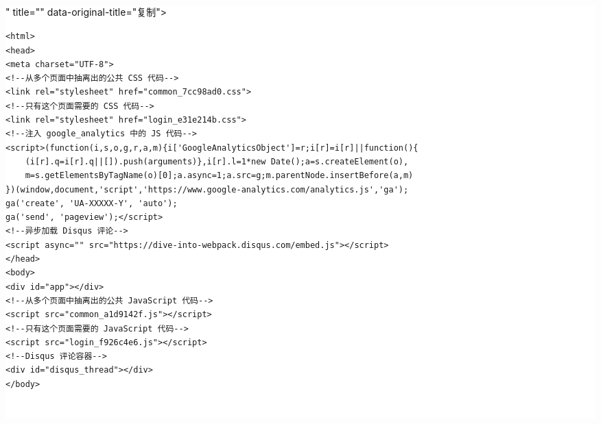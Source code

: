 <script src=&quot;common_a1d9142f.js&quot;></script>

<script src=&quot;login_f926c4e6.js&quot;></script>

<div id=&quot;disqus_thread&quot;></div>
</body>
</html>" title="" data-original-title="复制"></span>
      <span type="button" class="saveToNote code-tool" data-toggle="tooltip" data-placement="top" title="" data-original-title="放进笔记"></span>
      </div>
      </div><pre class="hljs xml"><code><span class="hljs-tag">&lt;<span class="hljs-name">html</span>&gt;</span>
<span class="hljs-tag">&lt;<span class="hljs-name">head</span>&gt;</span>
<span class="hljs-tag">&lt;<span class="hljs-name">meta</span> <span class="hljs-attr">charset</span>=<span class="hljs-string">"UTF-8"</span>&gt;</span>
<span class="hljs-comment">&lt;!--从多个页面中抽离出的公共 CSS 代码--&gt;</span>
<span class="hljs-tag">&lt;<span class="hljs-name">link</span> <span class="hljs-attr">rel</span>=<span class="hljs-string">"stylesheet"</span> <span class="hljs-attr">href</span>=<span class="hljs-string">"common_7cc98ad0.css"</span>&gt;</span>
<span class="hljs-comment">&lt;!--只有这个页面需要的 CSS 代码--&gt;</span>
<span class="hljs-tag">&lt;<span class="hljs-name">link</span> <span class="hljs-attr">rel</span>=<span class="hljs-string">"stylesheet"</span> <span class="hljs-attr">href</span>=<span class="hljs-string">"login_e31e214b.css"</span>&gt;</span>
<span class="hljs-comment">&lt;!--注入 google_analytics 中的 JS 代码--&gt;</span>
<span class="hljs-tag">&lt;<span class="hljs-name">script</span>&gt;</span><span class="javascript">(<span class="hljs-function"><span class="hljs-keyword">function</span>(<span class="hljs-params">i,s,o,g,r,a,m</span>)</span>{i[<span class="hljs-string">'GoogleAnalyticsObject'</span>]=r;i[r]=i[r]||<span class="hljs-function"><span class="hljs-keyword">function</span>(<span class="hljs-params"></span>)</span>{
    (i[r].q=i[r].q||[]).push(<span class="hljs-built_in">arguments</span>)},i[r].l=<span class="hljs-number">1</span>*<span class="hljs-keyword">new</span> <span class="hljs-built_in">Date</span>();a=s.createElement(o),
    m=s.getElementsByTagName(o)[<span class="hljs-number">0</span>];a.async=<span class="hljs-number">1</span>;a.src=g;m.parentNode.insertBefore(a,m)
})(<span class="hljs-built_in">window</span>,<span class="hljs-built_in">document</span>,<span class="hljs-string">'script'</span>,<span class="hljs-string">'https://www.google-analytics.com/analytics.js'</span>,<span class="hljs-string">'ga'</span>);
ga(<span class="hljs-string">'create'</span>, <span class="hljs-string">'UA-XXXXX-Y'</span>, <span class="hljs-string">'auto'</span>);
ga(<span class="hljs-string">'send'</span>, <span class="hljs-string">'pageview'</span>);</span><span class="hljs-tag">&lt;/<span class="hljs-name">script</span>&gt;</span>
<span class="hljs-comment">&lt;!--异步加载 Disqus 评论--&gt;</span>
<span class="hljs-tag">&lt;<span class="hljs-name">script</span> <span class="hljs-attr">async</span>=<span class="hljs-string">""</span> <span class="hljs-attr">src</span>=<span class="hljs-string">"https://dive-into-webpack.disqus.com/embed.js"</span>&gt;</span><span class="undefined"></span><span class="hljs-tag">&lt;/<span class="hljs-name">script</span>&gt;</span>
<span class="hljs-tag">&lt;/<span class="hljs-name">head</span>&gt;</span>
<span class="hljs-tag">&lt;<span class="hljs-name">body</span>&gt;</span>
<span class="hljs-tag">&lt;<span class="hljs-name">div</span> <span class="hljs-attr">id</span>=<span class="hljs-string">"app"</span>&gt;</span><span class="hljs-tag">&lt;/<span class="hljs-name">div</span>&gt;</span>
<span class="hljs-comment">&lt;!--从多个页面中抽离出的公共 JavaScript 代码--&gt;</span>
<span class="hljs-tag">&lt;<span class="hljs-name">script</span> <span class="hljs-attr">src</span>=<span class="hljs-string">"common_a1d9142f.js"</span>&gt;</span><span class="undefined"></span><span class="hljs-tag">&lt;/<span class="hljs-name">script</span>&gt;</span>
<span class="hljs-comment">&lt;!--只有这个页面需要的 JavaScript 代码--&gt;</span>
<span class="hljs-tag">&lt;<span class="hljs-name">script</span> <span class="hljs-attr">src</span>=<span class="hljs-string">"login_f926c4e6.js"</span>&gt;</span><span class="undefined"></span><span class="hljs-tag">&lt;/<span class="hljs-name">script</span>&gt;</span>
<span class="hljs-comment">&lt;!--Disqus 评论容器--&gt;</span>
<span class="hljs-tag">&lt;<span class="hljs-name">div</span> <span class="hljs-attr">id</span>=<span class="hljs-string">"disqus_thread"</span>&gt;</span><span class="hljs-tag">&lt;/<span class="hljs-name">div</span>&gt;</span>
<span class="hljs-tag">&lt;/<span class="hljs-name">body</span>&gt;</span>